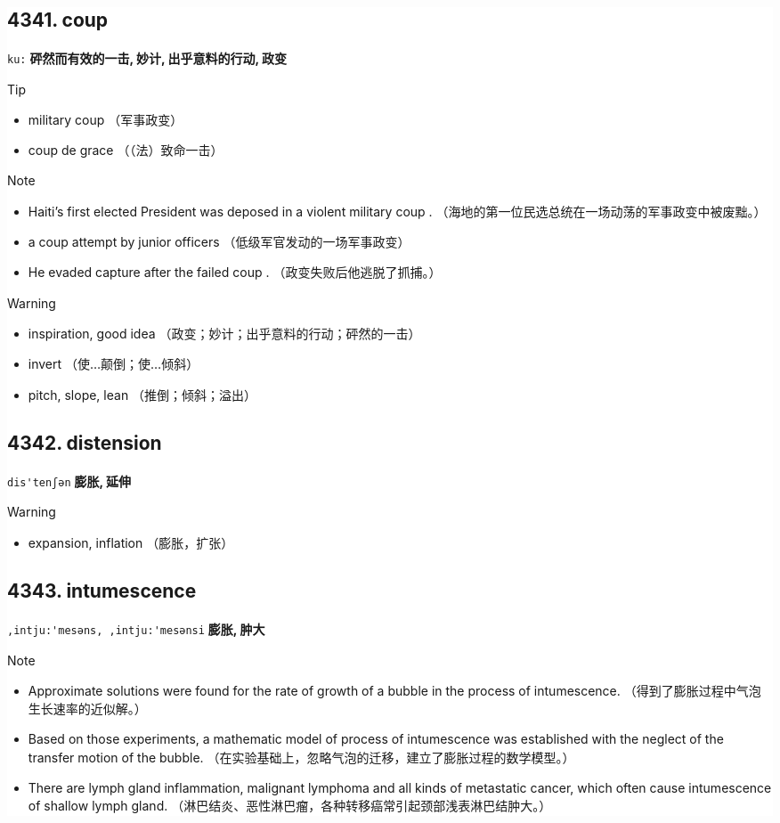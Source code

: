 ## 4341. coup

`ku:`  **砰然而有效的一击, 妙计, 出乎意料的行动, 政变**

> [!TIP]
>
> - military coup （军事政变）
>
> - coup de grace （（法）致命一击）
>

> [!NOTE]
>
> - Haiti’s first elected President was deposed in a violent military coup . （海地的第一位民选总统在一场动荡的军事政变中被废黜。）
>
> - a coup attempt by junior officers （低级军官发动的一场军事政变）
>
> - He evaded capture after the failed coup . （政变失败后他逃脱了抓捕。）
>

> [!WARNING]
>
> - inspiration, good idea （政变；妙计；出乎意料的行动；砰然的一击）
>
> - invert （使…颠倒；使…倾斜）
>
> - pitch, slope, lean （推倒；倾斜；溢出）
>

## 4342. distension

`dis'tenʃən`  **膨胀, 延伸**

> [!WARNING]
>
> - expansion, inflation （膨胀，扩张）
>

## 4343. intumescence

`,intju:'mesəns, ,intju:'mesənsi`  **膨胀, 肿大**

> [!NOTE]
>
> - Approximate solutions were found for the rate of growth of a bubble in the process of intumescence. （得到了膨胀过程中气泡生长速率的近似解。）
>
> - Based on those experiments, a mathematic model of process of intumescence was established with the neglect of the transfer motion of the bubble. （在实验基础上，忽略气泡的迁移，建立了膨胀过程的数学模型。）
>
> - There are lymph gland inflammation, malignant lymphoma and all kinds of metastatic cancer, which often cause intumescence of shallow lymph gland. （淋巴结炎、恶性淋巴瘤，各种转移癌常引起颈部浅表淋巴结肿大。）
>
